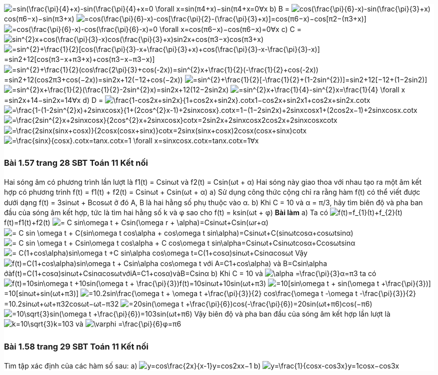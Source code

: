 ![=sin\(\\frac{\\pi}{4}+x\)-sin\(\\frac{\\pi}{4}+x=0 \\forall x](https://i.vdoc.vn/data/image/blank.png)=sin\(π4+x\)−sin\(π4+x=0∀x
b\) B = ![cos\(\\frac{\\pi}{6}-x\)-sin\(\\frac{\\pi}{3}+x\)](https://i.vdoc.vn/data/image/blank.png)cos\(π6−x\)−sin\(π3+x\)
![=cos\(\\frac{\\pi}{6}-x\)-cos\[\\frac{\\pi}{2}-\(\\frac{\\pi}{3}+x\)\]](https://i.vdoc.vn/data/image/blank.png)=cos\(π6−x\)−cos\[π2−\(π3+x\)\]
![=cos\(\\frac{\\pi}{6}-x\)-cos\(\\frac{\\pi}{6}-x\)=0 \\forall x](https://i.vdoc.vn/data/image/blank.png)=cos\(π6−x\)−cos\(π6−x\)=0∀x
c\) C = ![sin^{2}x+cos\(\\frac{\\pi}{3}-x\)cos\(\\frac{\\pi}{3}+x\)](https://i.vdoc.vn/data/image/blank.png)sin2x+cos\(π3−x\)cos\(π3+x\)
![=sin^{2}+\\frac{1}{2}\[cos\(\\frac{\\pi}{3}-x+\\frac{\\pi}{3}+x\)+cos\(\\frac{\\pi}{3}-x-\\frac{\\pi}{3}-x\)\]](https://i.vdoc.vn/data/image/blank.png)=sin2+12\[cos\(π3−x+π3+x\)+cos\(π3−x−π3−x\)\]
![=sin^{2}+\\frac{1}{2}\(cos\\frac{2\\pi}{3}+cos\(-2x\)\)=sin^{2}x+\\frac{1}{2}\(-\\frac{1}{2}+cos\(-2x\)\)](https://i.vdoc.vn/data/image/blank.png)=sin2+12\(cos2π3+cos\(−2x\)\)=sin2x+12\(−12+cos\(−2x\)\)
![=sin^{2}+\\frac{1}{2}\[-\\frac{1}{2}+\(1-2sin^{2}\)\]](https://i.vdoc.vn/data/image/blank.png)=sin2+12\[−12+\(1−2sin2\)\]
![=sin^{2}x+\\frac{1}{2}\(\\frac{1}{2}-2sin^{2}x\)](https://i.vdoc.vn/data/image/blank.png)=sin2x+12\(12−2sin2x\)
![=sin^{2}x+\\frac{1}{4}-sin^{2}x=\\frac{1}{4} \\forall x](https://i.vdoc.vn/data/image/blank.png)=sin2x+14−sin2x=14∀x
d\) D = ![\\frac{1-cos2x+sin2x}{1+cos2x+sin2x}.cotx](https://i.vdoc.vn/data/image/blank.png)1−cos2x+sin2x1+cos2x+sin2x.cotx
![=\\frac{1-\(1-2sin^{2}x\)+2sinxcosx}{1+\(2cos^{2}x-1\)+2sinxcosx}.cotx](https://i.vdoc.vn/data/image/blank.png)=1−\(1−2sin2x\)+2sinxcosx1+\(2cos2x−1\)+2sinxcosx.cotx
![=\\frac{2sin^{2}x+2sinxcosx}{2cos^{2}x+2sinxcosx}cotx](https://i.vdoc.vn/data/image/blank.png)=2sin2x+2sinxcosx2cos2x+2sinxcosxcotx
![=\\frac{2sinx\(sinx+cosx\)}{2cosx\(cosx+sinx\)}cotx](https://i.vdoc.vn/data/image/blank.png)=2sinx\(sinx+cosx\)2cosx\(cosx+sinx\)cotx
![=\\frac{sinx}{cosx}.cotx=tanx.cotx=1 \\forall x](https://i.vdoc.vn/data/image/blank.png)=sinxcosx.cotx=tanx.cotx=1∀x
### Bài 1.57 trang 28 SBT Toán 11 Kết nối
Hai sóng âm có phương trình lần lượt là
f1\(t\) = Csinωt và f2\(t\) = Csin\(ωt + α\)
Hai sóng này giao thoa với nhau tạo ra một âm kết hợp có phương trình
f\(t\) = f1\(t\) + f2\(t\) = Csinωt + Csin\(ωt + α\)
a\) Sử dụng công thức cộng chỉ ra rằng hàm f\(t\) có thể viết được dưới dạng f\(t\) = 3sinωt + Bcosωt ở đó A, B là hai hằng số phụ thuộc vào α.
b\) Khi C = 10 và α = π/3, hãy tìm biên độ và pha ban đầu của sóng âm kết hợp, tức là tìm hai hằng số k và φ sao cho f\(t\) = ksin\(ωt + φ\)
**Bài làm**
a\) Ta có ![f\(t\)=f_{1}\(t\)+f_{2}\(t\)](https://i.vdoc.vn/data/image/blank.png)f\(t\)=f1\(t\)+f2\(t\)
![= C sin\\omega t + Csin\(\\omega r + \\alpha\)](https://i.vdoc.vn/data/image/blank.png)=Csinωt+Csin\(ωr+α\)
![= C sin \\omega t + C\(sin\\omega t cos\\alpha + cos\\omega t sin\\alpha\)](https://i.vdoc.vn/data/image/blank.png)=Csinωt+C\(sinωtcosα+cosωtsinα\)
![= C sin \\omega t + Csin\\omega t cos\\alpha + C cos\\omega t sin\\alpha](https://i.vdoc.vn/data/image/blank.png)=Csinωt+Csinωtcosα+Ccosωtsinα
![= C\(1+cos\\alpha\)sin\\omega t +C sin\\alpha cos\\omega t](https://i.vdoc.vn/data/image/blank.png)=C\(1+cosα\)sinωt+Csinαcosωt
Vậy ![f\(t\)=C\(1+cos\\alpha\)sin\\omega t + Csin\\alpha cos\\omega t với A=C1+cos\\alpha\) và B=Csin\\alpha](https://i.vdoc.vn/data/image/blank.png)ớàf\(t\)=C\(1+cosα\)sinωt+CsinαcosωtvớiA=C1+cosα\)vàB=Csinα
b\) Khi C = 10 và ![\\alpha =\\frac{\\pi}{3}](https://i.vdoc.vn/data/image/blank.png)α=π3 ta có
![f\(t\)=10sin\\omega t +10sin\(\\omega t + \\frac{\\pi}{3}\)](https://i.vdoc.vn/data/image/blank.png)f\(t\)=10sinωt+10sin\(ωt+π3\)
![=10\[sin\\omega t + sin\(\\omega t +\\frac{\\pi}{3}\)\]](https://i.vdoc.vn/data/image/blank.png)=10\[sinωt+sin\(ωt+π3\)\]
![=10.2sin\\frac{\\omega t + \\omega t +\\frac{\\pi}{3}}{2} cos\\frac{\\omega t -\\omega t -\\frac{\\pi}{3}}{2}](https://i.vdoc.vn/data/image/blank.png)=10.2sinωt+ωt+π32cosωt−ωt−π32
![=20sin\(\\omega t +\\frac{\\pi}{6}\)cos\(-\\frac{\\pi}{6}\)](https://i.vdoc.vn/data/image/blank.png)=20sin\(ωt+π6\)cos\(−π6\)
![=10\\sqrt{3}sin\(\\omega t +\\frac{\\pi}{6}\)](https://i.vdoc.vn/data/image/blank.png)=103sin\(ωt+π6\)
Vậy biên độ và pha ban đầu của sóng âm kết hợp lần lượt là ![k=10\\sqrt{3}](https://i.vdoc.vn/data/image/blank.png)k=103 và ![\\varphi =\\frac{\\pi}{6}](https://i.vdoc.vn/data/image/blank.png)φ=π6
### Bài 1.58 trang 29 SBT Toán 11 Kết nối
Tìm tập xác định của các hàm số sau:
a\) ![y=cos\\frac{2x}{x-1}](https://i.vdoc.vn/data/image/blank.png)y=cos2xx−1
b\) ![y=\\frac{1}{cosx-cos3x}](https://i.vdoc.vn/data/image/blank.png)y=1cosx−cos3x